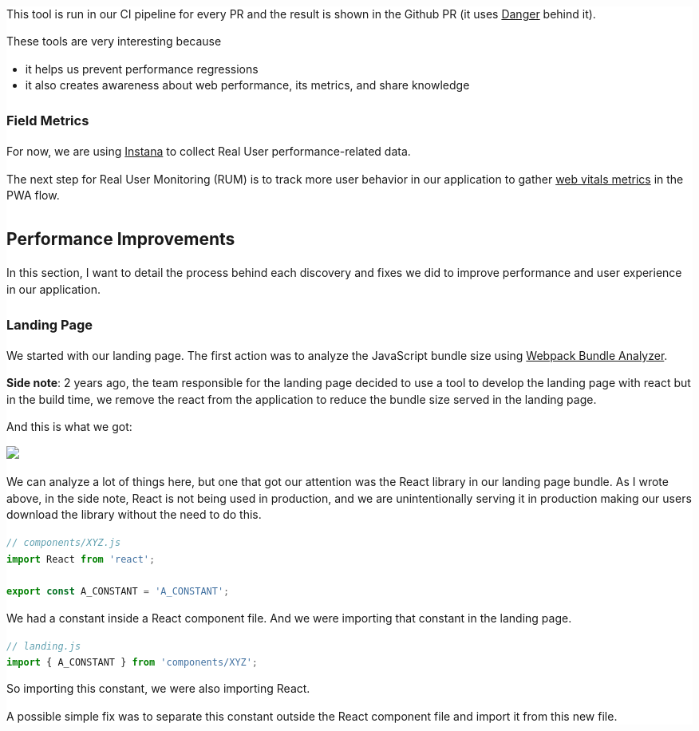 This tool is run in our CI pipeline for every PR and the result is shown in the Github PR (it uses [Danger](https://github.com/danger/danger-js) behind it).

These tools are very interesting because

- it helps us prevent performance regressions
- it also creates awareness about web performance, its metrics, and share knowledge

### Field Metrics

For now, we are using [Instana](https://www.instana.com/) to collect Real User performance-related data.

The next step for Real User Monitoring (RUM) is to track more user behavior in our application to gather [web vitals metrics](https://github.com/GoogleChrome/web-vitals) in the PWA flow.

## Performance Improvements

In this section, I want to detail the process behind each discovery and fixes we did to improve performance and user experience in our application.

### Landing Page

We started with our landing page. The first action was to analyze the JavaScript bundle size using [Webpack Bundle Analyzer](https://www.npmjs.com/package/webpack-bundle-analyzer).

**Side note**: 2 years ago, the team responsible for the landing page decided to use a tool to develop the landing page with react but in the build time, we remove the react from the application to reduce the bundle size served in the landing page.

And this is what we got:

<img src="/optimizing-the-performance-of-a-react-progressive-web-app/react-on-lp.png">

We can analyze a lot of things here, but one that got our attention was the React library in our landing page bundle. As I wrote above, in the side note, React is not being used in production, and we are unintentionally serving it in production making our users download the library without the need to do this.

```jsx
// components/XYZ.js
import React from 'react';

export const A_CONSTANT = 'A_CONSTANT';
```

We had a constant inside a React component file. And we were importing that constant in the landing page.

```jsx
// landing.js
import { A_CONSTANT } from 'components/XYZ';
```

So importing this constant, we were also importing React.

A possible simple fix was to separate this constant outside the React component file and import it from this new file.
